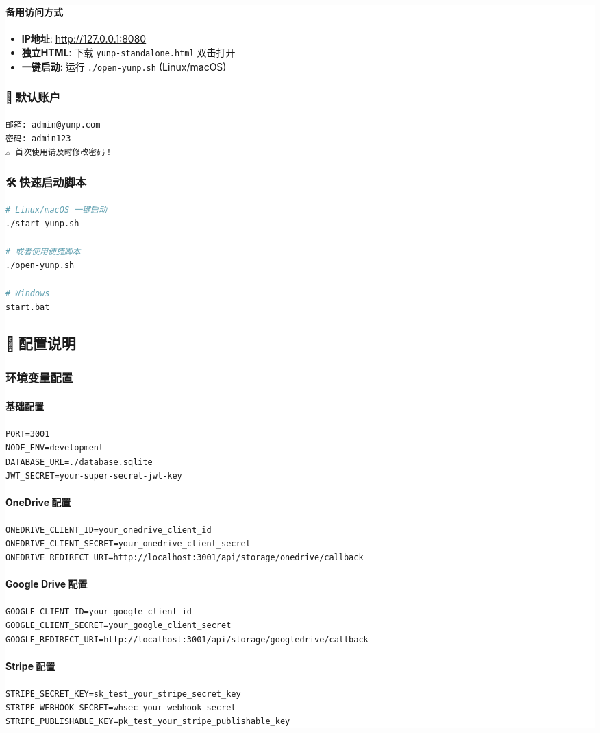 #### 备用访问方式
- **IP地址**: http://127.0.0.1:8080
- **独立HTML**: 下载 `yunp-standalone.html` 双击打开
- **一键启动**: 运行 `./open-yunp.sh` (Linux/macOS)

### 🔐 默认账户
```
邮箱: admin@yunp.com
密码: admin123
⚠️ 首次使用请及时修改密码！
```

### 🛠️ 快速启动脚本
```bash
# Linux/macOS 一键启动
./start-yunp.sh

# 或者使用便捷脚本
./open-yunp.sh

# Windows
start.bat
```

## 🔧 配置说明

### 环境变量配置

#### 基础配置
```env
PORT=3001
NODE_ENV=development
DATABASE_URL=./database.sqlite
JWT_SECRET=your-super-secret-jwt-key
```

#### OneDrive 配置
```env
ONEDRIVE_CLIENT_ID=your_onedrive_client_id
ONEDRIVE_CLIENT_SECRET=your_onedrive_client_secret
ONEDRIVE_REDIRECT_URI=http://localhost:3001/api/storage/onedrive/callback
```

#### Google Drive 配置
```env
GOOGLE_CLIENT_ID=your_google_client_id
GOOGLE_CLIENT_SECRET=your_google_client_secret
GOOGLE_REDIRECT_URI=http://localhost:3001/api/storage/googledrive/callback
```

#### Stripe 配置
```env
STRIPE_SECRET_KEY=sk_test_your_stripe_secret_key
STRIPE_WEBHOOK_SECRET=whsec_your_webhook_secret
STRIPE_PUBLISHABLE_KEY=pk_test_your_stripe_publishable_key
```

